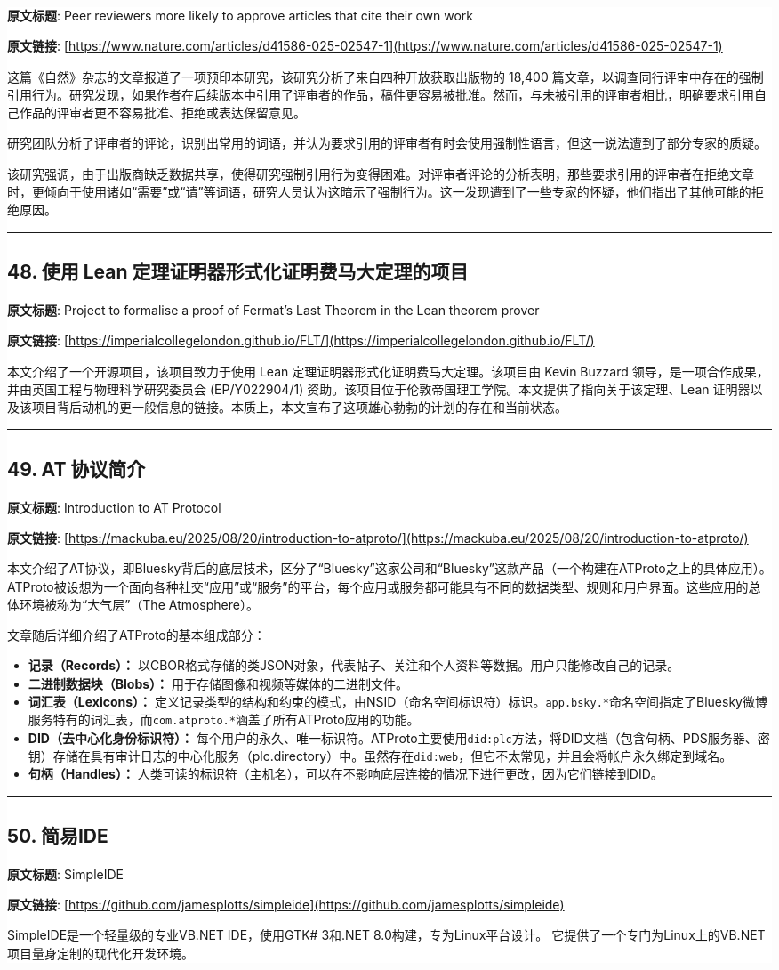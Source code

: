 **原文标题**: Peer reviewers more likely to approve articles that cite their own work

**原文链接**: [https://www.nature.com/articles/d41586-025-02547-1](https://www.nature.com/articles/d41586-025-02547-1)

这篇《自然》杂志的文章报道了一项预印本研究，该研究分析了来自四种开放获取出版物的 18,400 篇文章，以调查同行评审中存在的强制引用行为。研究发现，如果作者在后续版本中引用了评审者的作品，稿件更容易被批准。然而，与未被引用的评审者相比，明确要求引用自己作品的评审者更不容易批准、拒绝或表达保留意见。

研究团队分析了评审者的评论，识别出常用的词语，并认为要求引用的评审者有时会使用强制性语言，但这一说法遭到了部分专家的质疑。

该研究强调，由于出版商缺乏数据共享，使得研究强制引用行为变得困难。对评审者评论的分析表明，那些要求引用的评审者在拒绝文章时，更倾向于使用诸如“需要”或“请”等词语，研究人员认为这暗示了强制行为。这一发现遭到了一些专家的怀疑，他们指出了其他可能的拒绝原因。

---

## 48. 使用 Lean 定理证明器形式化证明费马大定理的项目

**原文标题**: Project to formalise a proof of Fermat’s Last Theorem in the Lean theorem prover

**原文链接**: [https://imperialcollegelondon.github.io/FLT/](https://imperialcollegelondon.github.io/FLT/)

本文介绍了一个开源项目，该项目致力于使用 Lean 定理证明器形式化证明费马大定理。该项目由 Kevin Buzzard 领导，是一项合作成果，并由英国工程与物理科学研究委员会 (EP/Y022904/1) 资助。该项目位于伦敦帝国理工学院。本文提供了指向关于该定理、Lean 证明器以及该项目背后动机的更一般信息的链接。本质上，本文宣布了这项雄心勃勃的计划的存在和当前状态。

---

## 49. AT 协议简介

**原文标题**: Introduction to AT Protocol

**原文链接**: [https://mackuba.eu/2025/08/20/introduction-to-atproto/](https://mackuba.eu/2025/08/20/introduction-to-atproto/)

本文介绍了AT协议，即Bluesky背后的底层技术，区分了“Bluesky”这家公司和“Bluesky”这款产品（一个构建在ATProto之上的具体应用）。ATProto被设想为一个面向各种社交“应用”或“服务”的平台，每个应用或服务都可能具有不同的数据类型、规则和用户界面。这些应用的总体环境被称为“大气层”（The Atmosphere）。

文章随后详细介绍了ATProto的基本组成部分：

*   **记录（Records）：** 以CBOR格式存储的类JSON对象，代表帖子、关注和个人资料等数据。用户只能修改自己的记录。
*   **二进制数据块（Blobs）：** 用于存储图像和视频等媒体的二进制文件。
*   **词汇表（Lexicons）：** 定义记录类型的结构和约束的模式，由NSID（命名空间标识符）标识。`app.bsky.*`命名空间指定了Bluesky微博服务特有的词汇表，而`com.atproto.*`涵盖了所有ATProto应用的功能。
*   **DID（去中心化身份标识符）：** 每个用户的永久、唯一标识符。ATProto主要使用`did:plc`方法，将DID文档（包含句柄、PDS服务器、密钥）存储在具有审计日志的中心化服务（plc.directory）中。虽然存在`did:web`，但它不太常见，并且会将帐户永久绑定到域名。
*   **句柄（Handles）：** 人类可读的标识符（主机名），可以在不影响底层连接的情况下进行更改，因为它们链接到DID。

---

## 50. 简易IDE

**原文标题**: SimpleIDE

**原文链接**: [https://github.com/jamesplotts/simpleide](https://github.com/jamesplotts/simpleide)

SimpleIDE是一个轻量级的专业VB.NET IDE，使用GTK# 3和.NET 8.0构建，专为Linux平台设计。 它提供了一个专门为Linux上的VB.NET项目量身定制的现代化开发环境。
